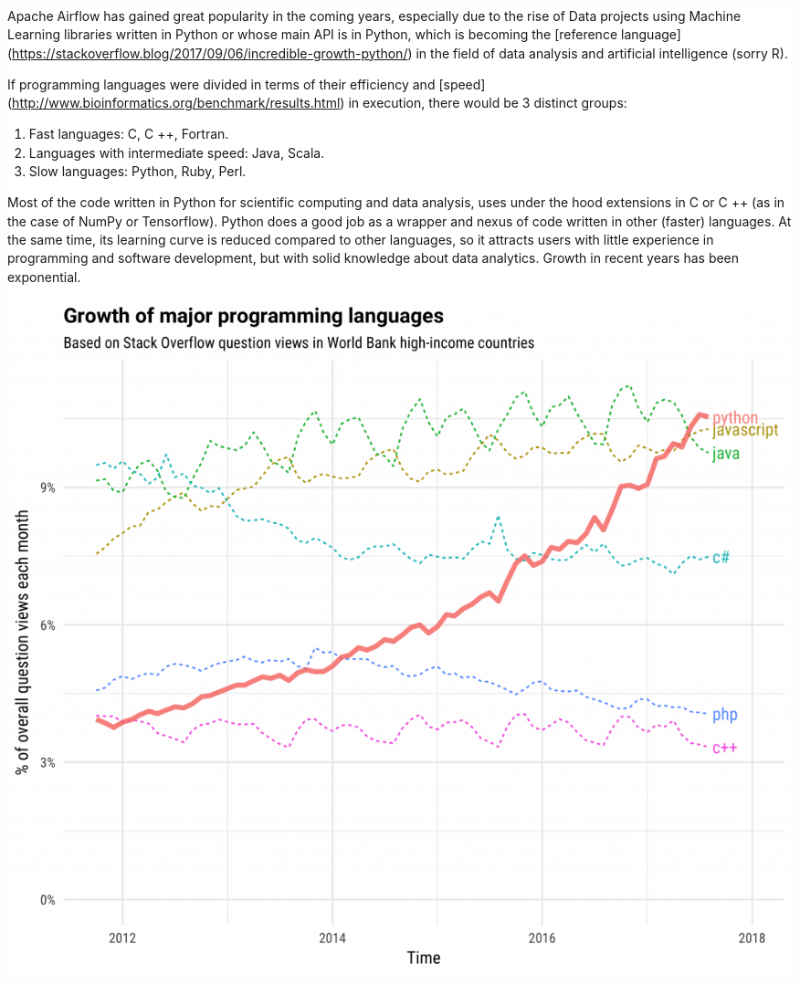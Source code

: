 Apache Airflow has gained great popularity in the coming years, especially due to the rise of Data projects using Machine 
Learning libraries written in Python or whose main API is in Python, which is becoming the 
[reference language] (https://stackoverflow.blog/2017/09/06/incredible-growth-python/) in the field of data analysis 
and artificial intelligence (sorry R).

If programming languages were divided in terms of their efficiency and
[speed] (http://www.bioinformatics.org/benchmark/results.html) in execution, 
there would be 3 distinct groups:

1. Fast languages: C, C ++, Fortran.
2. Languages with intermediate speed: Java, Scala.
3. Slow languages: Python, Ruby, Perl.

Most of the code written in Python for scientific computing and data analysis, uses under the hood extensions 
in C or C ++ (as in the case of NumPy or Tensorflow). Python does a good job as a wrapper and nexus of
code written in other (faster) languages. At the same time, its learning curve is reduced compared to
other languages, so it attracts users with little experience in programming and software development, but with
solid knowledge about data analytics. Growth in recent years has been exponential.

![Python growth over time](./images/python.png)
